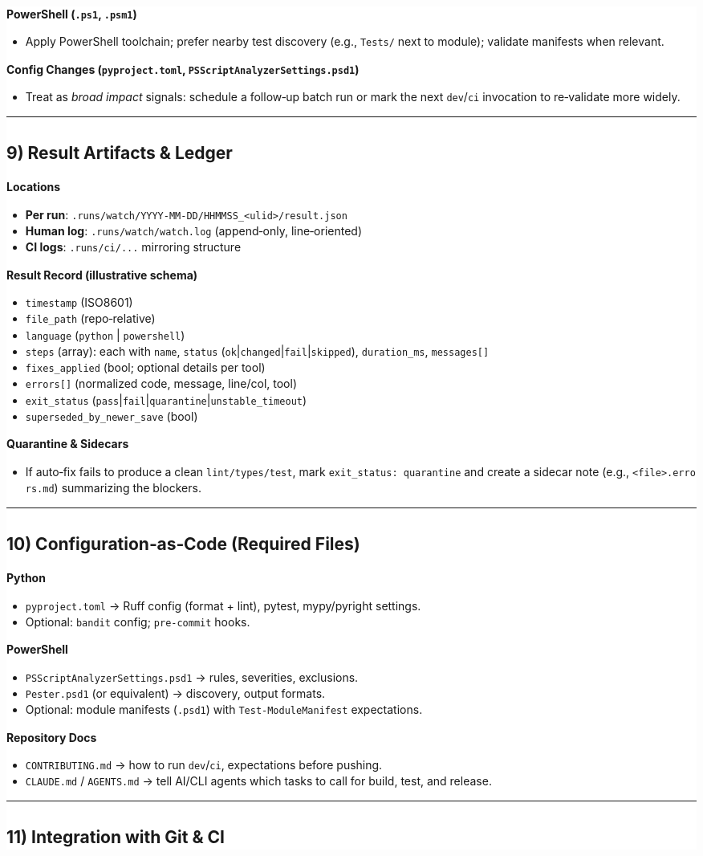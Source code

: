 **PowerShell (`.ps1`, `.psm1`)**
- Apply PowerShell toolchain; prefer nearby test discovery (e.g., `Tests/` next to module); validate manifests when relevant.

**Config Changes (`pyproject.toml`, `PSScriptAnalyzerSettings.psd1`)**
- Treat as *broad impact* signals: schedule a follow‑up batch run or mark the next `dev`/`ci` invocation to re‑validate more widely.

---

## 9) Result Artifacts & Ledger

**Locations**
- **Per run**: `.runs/watch/YYYY‑MM‑DD/HHMMSS_<ulid>/result.json`
- **Human log**: `.runs/watch/watch.log` (append‑only, line‑oriented)
- **CI logs**: `.runs/ci/...` mirroring structure

**Result Record (illustrative schema)**
- `timestamp` (ISO8601)
- `file_path` (repo‑relative)
- `language` (`python` | `powershell`)
- `steps` (array): each with `name`, `status` (`ok`|`changed`|`fail`|`skipped`), `duration_ms`, `messages[]`
- `fixes_applied` (bool; optional details per tool)
- `errors[]` (normalized code, message, line/col, tool)
- `exit_status` (`pass`|`fail`|`quarantine`|`unstable_timeout`)
- `superseded_by_newer_save` (bool)

**Quarantine & Sidecars**
- If auto‑fix fails to produce a clean `lint/types/test`, mark `exit_status: quarantine` and create a sidecar note (e.g., `<file>.errors.md`) summarizing the blockers.

---

## 10) Configuration‑as‑Code (Required Files)

**Python**
- `pyproject.toml` → Ruff config (format + lint), pytest, mypy/pyright settings.
- Optional: `bandit` config; `pre‑commit` hooks.

**PowerShell**
- `PSScriptAnalyzerSettings.psd1` → rules, severities, exclusions.
- `Pester.psd1` (or equivalent) → discovery, output formats.
- Optional: module manifests (`.psd1`) with `Test‑ModuleManifest` expectations.

**Repository Docs**
- `CONTRIBUTING.md` → how to run `dev`/`ci`, expectations before pushing.
- `CLAUDE.md` / `AGENTS.md` → tell AI/CLI agents which tasks to call for build, test, and release.

---

## 11) Integration with Git & CI
